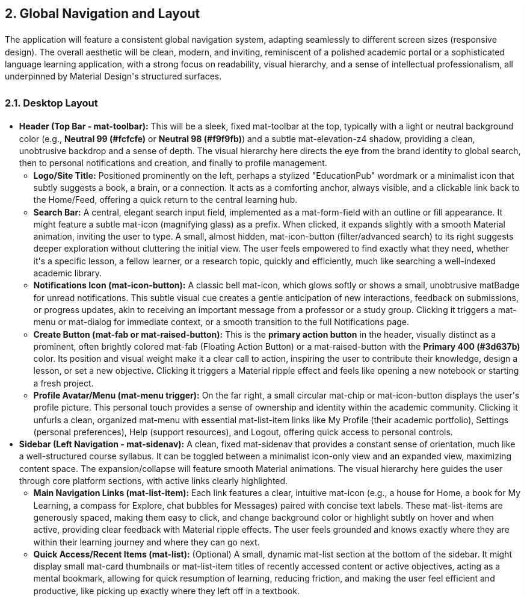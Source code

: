 ## **2\. Global Navigation and Layout**

The application will feature a consistent global navigation system, adapting seamlessly to different screen sizes (responsive design). The overall aesthetic will be clean, modern, and inviting, reminiscent of a polished academic portal or a sophisticated language learning application, with a strong focus on readability, visual hierarchy, and a sense of intellectual professionalism, all underpinned by Material Design's structured surfaces.

### **2.1. Desktop Layout**

* **Header (Top Bar \- mat-toolbar):** This will be a sleek, fixed mat-toolbar at the top, typically with a light or neutral background color (e.g., **Neutral 99 (\#fcfcfe)** or **Neutral 98 (\#f9f9fb)**) and a subtle mat-elevation-z4 shadow, providing a clean, unobtrusive backdrop and a sense of depth. The visual hierarchy here directs the eye from the brand identity to global search, then to personal notifications and creation, and finally to profile management.  
  * **Logo/Site Title:** Positioned prominently on the left, perhaps a stylized "EducationPub" wordmark or a minimalist icon that subtly suggests a book, a brain, or a connection. It acts as a comforting anchor, always visible, and a clickable link back to the Home/Feed, offering a quick return to the central learning hub.  
  * **Search Bar:** A central, elegant search input field, implemented as a mat-form-field with an outline or fill appearance. It might feature a subtle mat-icon (magnifying glass) as a prefix. When clicked, it expands slightly with a smooth Material animation, inviting the user to type. A small, almost hidden, mat-icon-button (filter/advanced search) to its right suggests deeper exploration without cluttering the initial view. The user feels empowered to find exactly what they need, whether it's a specific lesson, a fellow learner, or a research topic, quickly and efficiently, much like searching a well-indexed academic library.  
  * **Notifications Icon (mat-icon-button):** A classic bell mat-icon, which glows softly or shows a small, unobtrusive matBadge for unread notifications. This subtle visual cue creates a gentle anticipation of new interactions, feedback on submissions, or progress updates, akin to receiving an important message from a professor or a study group. Clicking it triggers a mat-menu or mat-dialog for immediate context, or a smooth transition to the full Notifications page.  
  * **Create Button (mat-fab or mat-raised-button):** This is the **primary action button** in the header, visually distinct as a prominent, often brightly colored mat-fab (Floating Action Button) or a mat-raised-button with the **Primary 400 (\#3d637b)** color. Its position and visual weight make it a clear call to action, inspiring the user to contribute their knowledge, design a lesson, or set a new objective. Clicking it triggers a Material ripple effect and feels like opening a new notebook or starting a fresh project.  
  * **Profile Avatar/Menu (mat-menu trigger):** On the far right, a small circular mat-chip or mat-icon-button displays the user's profile picture. This personal touch provides a sense of ownership and identity within the academic community. Clicking it unfurls a clean, organized mat-menu with essential mat-list-item links like My Profile (their academic portfolio), Settings (personal preferences), Help (support resources), and Logout, offering quick access to personal controls.  
* **Sidebar (Left Navigation \- mat-sidenav):** A clean, fixed mat-sidenav that provides a constant sense of orientation, much like a well-structured course syllabus. It can be toggled between a minimalist icon-only view and an expanded view, maximizing content space. The expansion/collapse will feature smooth Material animations. The visual hierarchy here guides the user through core platform sections, with active links clearly highlighted.  
  * **Main Navigation Links (mat-list-item):** Each link features a clear, intuitive mat-icon (e.g., a house for Home, a book for My Learning, a compass for Explore, chat bubbles for Messages) paired with concise text labels. These mat-list-items are generously spaced, making them easy to click, and change background color or highlight subtly on hover and when active, providing clear feedback with Material ripple effects. The user feels grounded and knows exactly where they are within their learning journey and where they can go next.  
  * **Quick Access/Recent Items (mat-list):** (Optional) A small, dynamic mat-list section at the bottom of the sidebar. It might display small mat-card thumbnails or mat-list-item titles of recently accessed content or active objectives, acting as a mental bookmark, allowing for quick resumption of learning, reducing friction, and making the user feel efficient and productive, like picking up exactly where they left off in a textbook.  